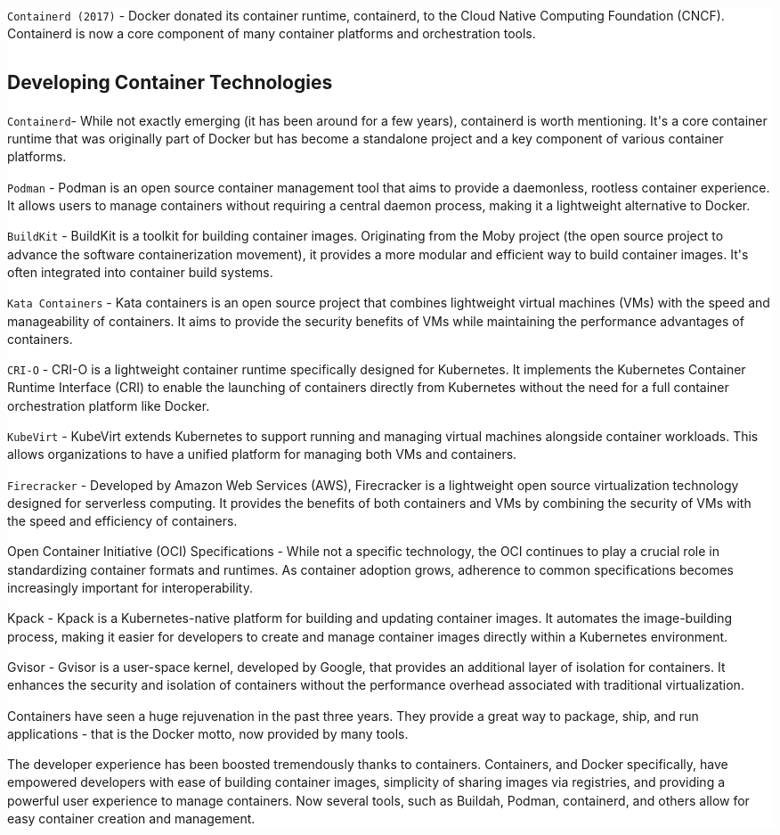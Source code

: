 `Containerd (2017)` - Docker donated its container runtime, containerd, to the Cloud Native Computing Foundation (CNCF). Containerd is now a core component of many container platforms and orchestration tools.

## Developing Container Technologies

`Containerd`- While not exactly emerging (it has been around for a few years), containerd is worth mentioning. It's a core container runtime that was originally part of Docker but has become a standalone project and a key component of various container platforms.

`Podman` - Podman is an open source container management tool that aims to provide a daemonless, rootless container experience. It allows users to manage containers without requiring a central daemon process, making it a lightweight alternative to Docker.

`BuildKit` - BuildKit is a toolkit for building container images. Originating from the Moby project (the open source project to advance the software containerization movement), it provides a more modular and efficient way to build container images. It's often integrated into container build systems.

`Kata Containers` - Kata containers is an open source project that combines lightweight virtual machines (VMs) with the speed and manageability of containers. It aims to provide the security benefits of VMs while maintaining the performance advantages of containers.

`CRI-O` - CRI-O is a lightweight container runtime specifically designed for Kubernetes. It implements the Kubernetes Container Runtime Interface (CRI) to enable the launching of containers directly from Kubernetes without the need for a full container orchestration platform like Docker.

`KubeVirt` - KubeVirt extends Kubernetes to support running and managing virtual machines alongside container workloads. This allows organizations to have a unified platform for managing both VMs and containers.

`Firecracker` - Developed by Amazon Web Services (AWS), Firecracker is a lightweight open source virtualization technology designed for serverless computing. It provides the benefits of both containers and VMs by combining the security of VMs with the speed and efficiency of containers.

Open Container Initiative (OCI) Specifications - While not a specific technology, the OCI continues to play a crucial role in standardizing container formats and runtimes. As container adoption grows, adherence to common specifications becomes increasingly important for interoperability.

Kpack - Kpack is a Kubernetes-native platform for building and updating container images. It automates the image-building process, making it easier for developers to create and manage container images directly within a Kubernetes environment.

Gvisor - Gvisor is a user-space kernel, developed by Google, that provides an additional layer of isolation for containers. It enhances the security and isolation of containers without the performance overhead associated with traditional virtualization.

Containers have seen a huge rejuvenation in the past three years. They provide a great way to package, ship, and run applications - that is the Docker motto, now provided by many tools.

The developer experience has been boosted tremendously thanks to containers. Containers, and Docker specifically, have empowered developers with ease of building container images, simplicity of sharing images via registries, and providing a powerful user experience to manage containers. Now several tools, such as Buildah, Podman, containerd, and others allow for easy container creation and management.
